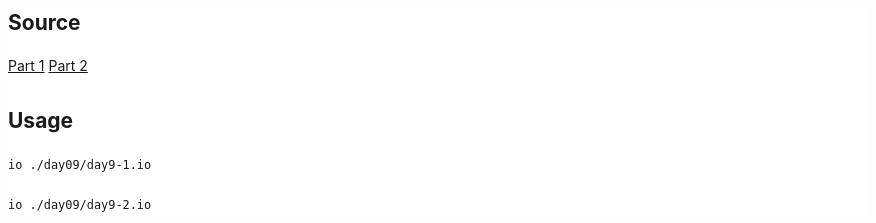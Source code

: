 ## Source
[Part 1](./day9-1.io)
[Part 2](./day9-2.io)

## Usage
```bash
io ./day09/day9-1.io

io ./day09/day9-2.io
```

